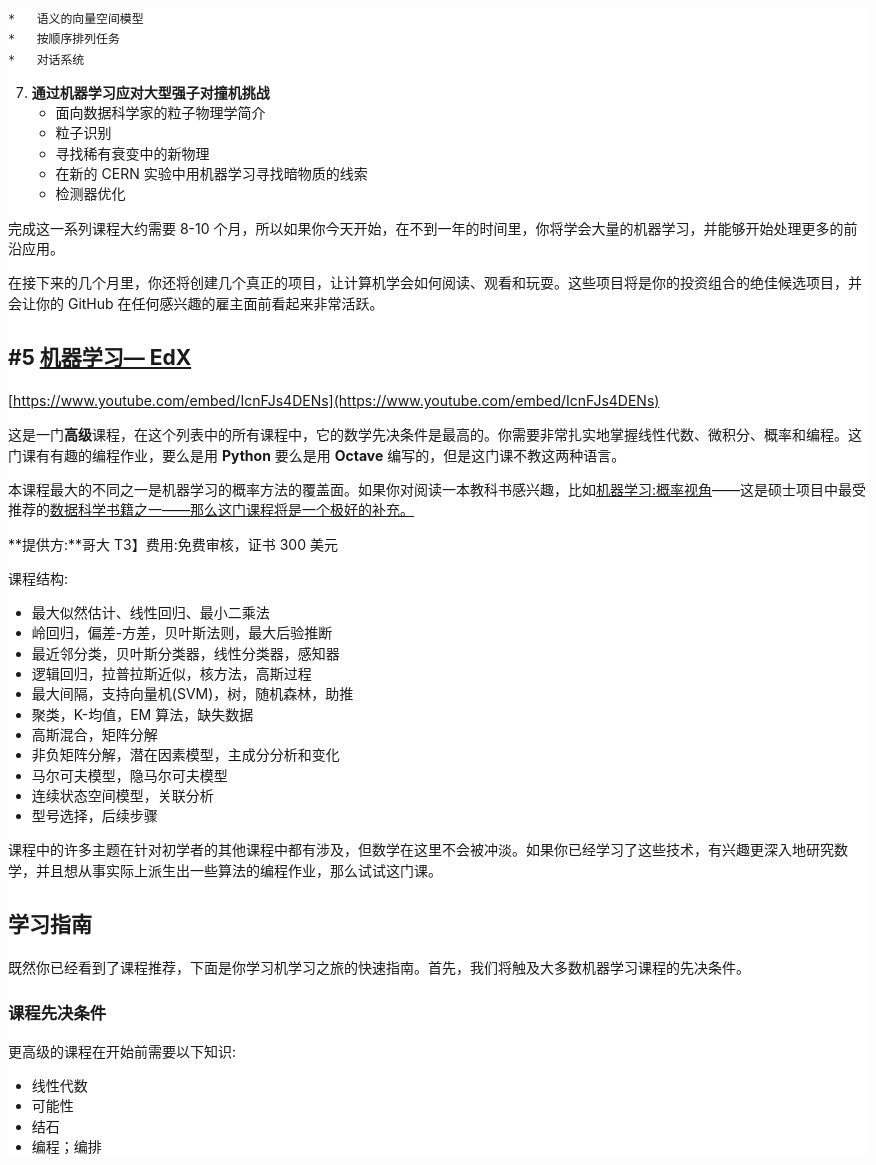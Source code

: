     *   语义的向量空间模型
    *   按顺序排列任务
    *   对话系统
7.  **通过机器学习应对大型强子对撞机挑战**
    *   面向数据科学家的粒子物理学简介
    *   粒子识别
    *   寻找稀有衰变中的新物理
    *   在新的 CERN 实验中用机器学习寻找暗物质的线索
    *   检测器优化

完成这一系列课程大约需要 8-10 个月，所以如果你今天开始，在不到一年的时间里，你将学会大量的机器学习，并能够开始处理更多的前沿应用。

在接下来的几个月里，你还将创建几个真正的项目，让计算机学会如何阅读、观看和玩耍。这些项目将是你的投资组合的绝佳候选项目，并会让你的 GitHub 在任何感兴趣的雇主面前看起来非常活跃。

## [](#5-machine-learning-edx)#5 [机器学习— EdX](https://www.learndatasci.com/out/edx-columbia-machine-learning/)

[https://www.youtube.com/embed/IcnFJs4DENs](https://www.youtube.com/embed/IcnFJs4DENs)

这是一门**高级**课程，在这个列表中的所有课程中，它的数学先决条件是最高的。你需要非常扎实地掌握线性代数、微积分、概率和编程。这门课有有趣的编程作业，要么是用 **Python** 要么是用 **Octave** 编写的，但是这门课不教这两种语言。

本课程最大的不同之一是机器学习的概率方法的覆盖面。如果你对阅读一本教科书感兴趣，比如[机器学习:概率视角](https://www.learndatasci.com/out/amazon-machine-learning-probabilistic-perspective/)——这是硕士项目中最受推荐的[数据科学书籍之一——那么这门课程将是一个极好的补充。](https://www.learndatasci.com/articles/data-science-machine-learning-books-masters/)

**提供方:**哥大
T3】费用:免费审核，证书 300 美元

课程结构:

*   最大似然估计、线性回归、最小二乘法
*   岭回归，偏差-方差，贝叶斯法则，最大后验推断
*   最近邻分类，贝叶斯分类器，线性分类器，感知器
*   逻辑回归，拉普拉斯近似，核方法，高斯过程
*   最大间隔，支持向量机(SVM)，树，随机森林，助推
*   聚类，K-均值，EM 算法，缺失数据
*   高斯混合，矩阵分解
*   非负矩阵分解，潜在因素模型，主成分分析和变化
*   马尔可夫模型，隐马尔可夫模型
*   连续状态空间模型，关联分析
*   型号选择，后续步骤

课程中的许多主题在针对初学者的其他课程中都有涉及，但数学在这里不会被冲淡。如果你已经学习了这些技术，有兴趣更深入地研究数学，并且想从事实际上派生出一些算法的编程作业，那么试试这门课。

## [](#learning-guide)学习指南

既然你已经看到了课程推荐，下面是你学习机学习之旅的快速指南。首先，我们将触及大多数机器学习课程的先决条件。

### [](#course-prerequisites)课程先决条件

更高级的课程在开始前需要以下知识:

*   线性代数
*   可能性
*   结石
*   编程；编排
